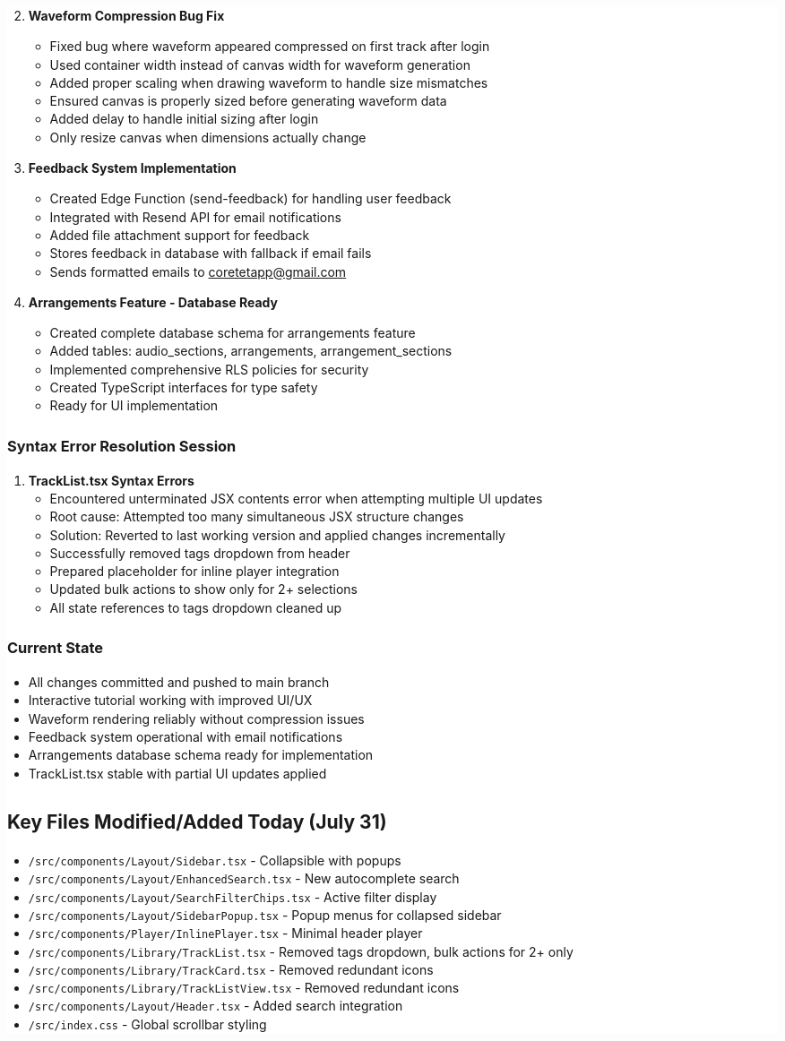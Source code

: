 2. **Waveform Compression Bug Fix**
   - Fixed bug where waveform appeared compressed on first track after login
   - Used container width instead of canvas width for waveform generation
   - Added proper scaling when drawing waveform to handle size mismatches
   - Ensured canvas is properly sized before generating waveform data
   - Added delay to handle initial sizing after login
   - Only resize canvas when dimensions actually change

3. **Feedback System Implementation**
   - Created Edge Function (send-feedback) for handling user feedback
   - Integrated with Resend API for email notifications
   - Added file attachment support for feedback
   - Stores feedback in database with fallback if email fails
   - Sends formatted emails to coretetapp@gmail.com

4. **Arrangements Feature - Database Ready**
   - Created complete database schema for arrangements feature
   - Added tables: audio_sections, arrangements, arrangement_sections
   - Implemented comprehensive RLS policies for security
   - Created TypeScript interfaces for type safety
   - Ready for UI implementation

### Syntax Error Resolution Session
1. **TrackList.tsx Syntax Errors**
   - Encountered unterminated JSX contents error when attempting multiple UI updates
   - Root cause: Attempted too many simultaneous JSX structure changes
   - Solution: Reverted to last working version and applied changes incrementally
   - Successfully removed tags dropdown from header
   - Prepared placeholder for inline player integration
   - Updated bulk actions to show only for 2+ selections
   - All state references to tags dropdown cleaned up

### Current State
- All changes committed and pushed to main branch
- Interactive tutorial working with improved UI/UX
- Waveform rendering reliably without compression issues
- Feedback system operational with email notifications
- Arrangements database schema ready for implementation
- TrackList.tsx stable with partial UI updates applied

## Key Files Modified/Added Today (July 31)
- `/src/components/Layout/Sidebar.tsx` - Collapsible with popups
- `/src/components/Layout/EnhancedSearch.tsx` - New autocomplete search
- `/src/components/Layout/SearchFilterChips.tsx` - Active filter display
- `/src/components/Layout/SidebarPopup.tsx` - Popup menus for collapsed sidebar
- `/src/components/Player/InlinePlayer.tsx` - Minimal header player
- `/src/components/Library/TrackList.tsx` - Removed tags dropdown, bulk actions for 2+ only
- `/src/components/Library/TrackCard.tsx` - Removed redundant icons
- `/src/components/Library/TrackListView.tsx` - Removed redundant icons
- `/src/components/Layout/Header.tsx` - Added search integration
- `/src/index.css` - Global scrollbar styling
